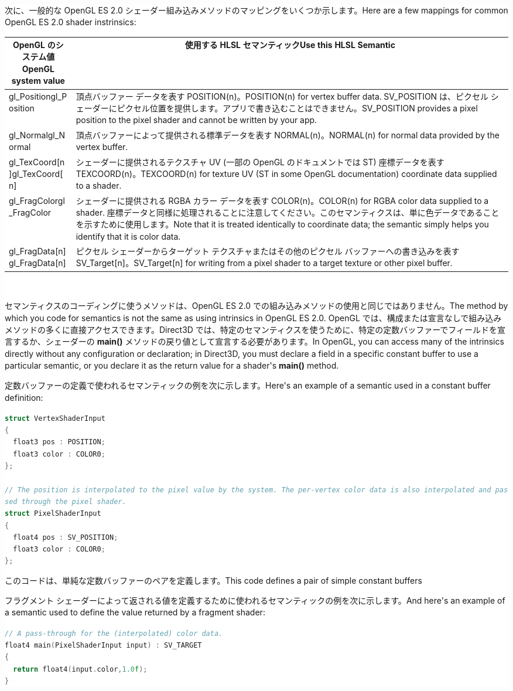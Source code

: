 <span data-ttu-id="7ed31-245">次に、一般的な OpenGL ES 2.0 シェーダー組み込みメソッドのマッピングをいくつか示します。</span><span class="sxs-lookup"><span data-stu-id="7ed31-245">Here are a few mappings for common OpenGL ES 2.0 shader instrinsics:</span></span>

| <span data-ttu-id="7ed31-246">OpenGL のシステム値</span><span class="sxs-lookup"><span data-stu-id="7ed31-246">OpenGL system value</span></span> | <span data-ttu-id="7ed31-247">使用する HLSL セマンティック</span><span class="sxs-lookup"><span data-stu-id="7ed31-247">Use this HLSL Semantic</span></span>                                                                                                                                                   |
|---------------------|--------------------------------------------------------------------------------------------------------------------------------------------------------------------------|
| <span data-ttu-id="7ed31-248">gl\_Position</span><span class="sxs-lookup"><span data-stu-id="7ed31-248">gl\_Position</span></span>        | <span data-ttu-id="7ed31-249">頂点バッファー データを表す POSITION(n)。</span><span class="sxs-lookup"><span data-stu-id="7ed31-249">POSITION(n) for vertex buffer data.</span></span> <span data-ttu-id="7ed31-250">SV\_POSITION は、ピクセル シェーダーにピクセル位置を提供します。アプリで書き込むことはできません。</span><span class="sxs-lookup"><span data-stu-id="7ed31-250">SV\_POSITION provides a pixel position to the pixel shader and cannot be written by your app.</span></span>                                        |
| <span data-ttu-id="7ed31-251">gl\_Normal</span><span class="sxs-lookup"><span data-stu-id="7ed31-251">gl\_Normal</span></span>          | <span data-ttu-id="7ed31-252">頂点バッファーによって提供される標準データを表す NORMAL(n)。</span><span class="sxs-lookup"><span data-stu-id="7ed31-252">NORMAL(n) for normal data provided by the vertex buffer.</span></span>                                                                                                                 |
| <span data-ttu-id="7ed31-253">gl\_TexCoord\[n\]</span><span class="sxs-lookup"><span data-stu-id="7ed31-253">gl\_TexCoord\[n\]</span></span>   | <span data-ttu-id="7ed31-254">シェーダーに提供されるテクスチャ UV (一部の OpenGL のドキュメントでは ST) 座標データを表す TEXCOORD(n)。</span><span class="sxs-lookup"><span data-stu-id="7ed31-254">TEXCOORD(n) for texture UV (ST in some OpenGL documentation) coordinate data supplied to a shader.</span></span>                                                                       |
| <span data-ttu-id="7ed31-255">gl\_FragColor</span><span class="sxs-lookup"><span data-stu-id="7ed31-255">gl\_FragColor</span></span>       | <span data-ttu-id="7ed31-256">シェーダーに提供される RGBA カラー データを表す COLOR(n)。</span><span class="sxs-lookup"><span data-stu-id="7ed31-256">COLOR(n) for RGBA color data supplied to a shader.</span></span> <span data-ttu-id="7ed31-257">座標データと同様に処理されることに注意してください。このセマンティクスは、単に色データであることを示すために使用します。</span><span class="sxs-lookup"><span data-stu-id="7ed31-257">Note that it is treated identically to coordinate data; the semantic simply helps you identify that it is color data.</span></span> |
| <span data-ttu-id="7ed31-258">gl\_FragData\[n\]</span><span class="sxs-lookup"><span data-stu-id="7ed31-258">gl\_FragData\[n\]</span></span>   | <span data-ttu-id="7ed31-259">ピクセル シェーダーからターゲット テクスチャまたはその他のピクセル バッファーへの書き込みを表す SV\_Target\[n\]。</span><span class="sxs-lookup"><span data-stu-id="7ed31-259">SV\_Target\[n\] for writing from a pixel shader to a target texture or other pixel buffer.</span></span>                                                                               |

 

<span data-ttu-id="7ed31-260">セマンティクスのコーディングに使うメソッドは、OpenGL ES 2.0 での組み込みメソッドの使用と同じではありません。</span><span class="sxs-lookup"><span data-stu-id="7ed31-260">The method by which you code for semantics is not the same as using intrinsics in OpenGL ES 2.0.</span></span> <span data-ttu-id="7ed31-261">OpenGL では、構成または宣言なしで組み込みメソッドの多くに直接アクセスできます。Direct3D では、特定のセマンティクスを使うために、特定の定数バッファーでフィールドを宣言するか、シェーダーの **main()** メソッドの戻り値として宣言する必要があります。</span><span class="sxs-lookup"><span data-stu-id="7ed31-261">In OpenGL, you can access many of the intrinsics directly without any configuration or declaration; in Direct3D, you must declare a field in a specific constant buffer to use a particular semantic, or you declare it as the return value for a shader's **main()** method.</span></span>

<span data-ttu-id="7ed31-262">定数バッファーの定義で使われるセマンティックの例を次に示します。</span><span class="sxs-lookup"><span data-stu-id="7ed31-262">Here's an example of a semantic used in a constant buffer definition:</span></span>

```cpp
struct VertexShaderInput
{
  float3 pos : POSITION;
  float3 color : COLOR0;
};

// The position is interpolated to the pixel value by the system. The per-vertex color data is also interpolated and passed through the pixel shader. 
struct PixelShaderInput
{
  float4 pos : SV_POSITION;
  float3 color : COLOR0;
};
```

<span data-ttu-id="7ed31-263">このコードは、単純な定数バッファーのペアを定義します。</span><span class="sxs-lookup"><span data-stu-id="7ed31-263">This code defines a pair of simple constant buffers</span></span>

<span data-ttu-id="7ed31-264">フラグメント シェーダーによって返される値を定義するために使われるセマンティックの例を次に示します。</span><span class="sxs-lookup"><span data-stu-id="7ed31-264">And here's an example of a semantic used to define the value returned by a fragment shader:</span></span>

```cpp
// A pass-through for the (interpolated) color data.
float4 main(PixelShaderInput input) : SV_TARGET
{
  return float4(input.color,1.0f);
}
```
